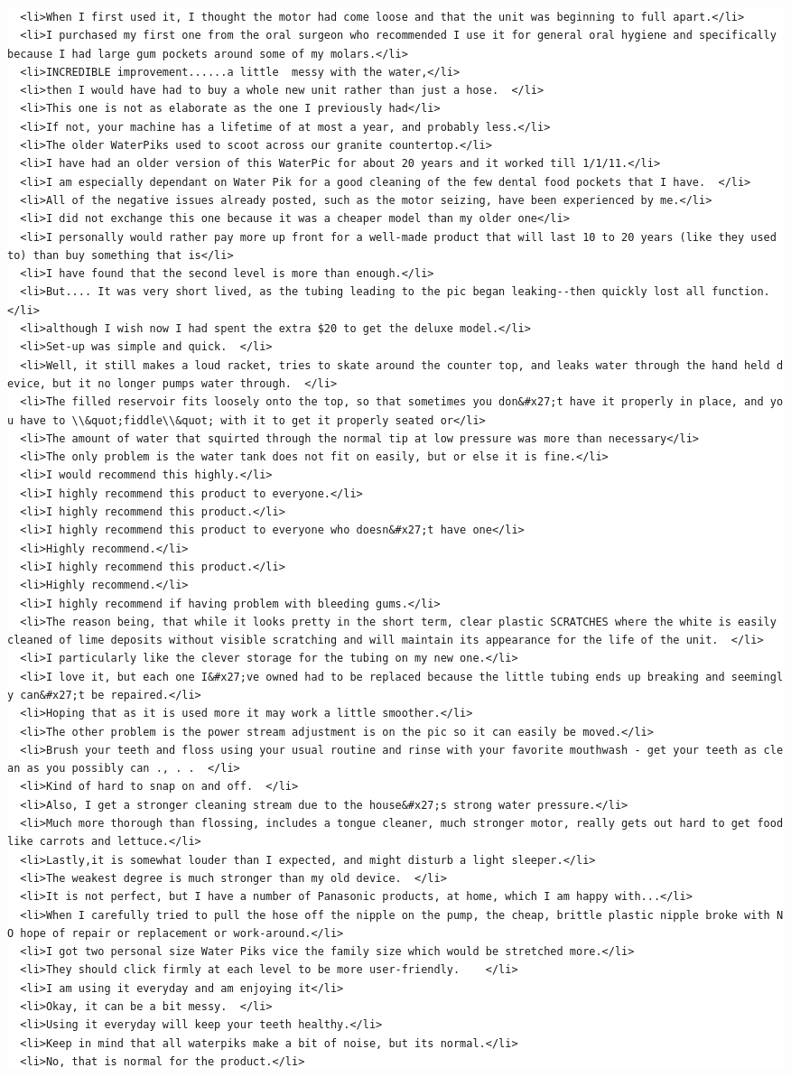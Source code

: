       <li>When I first used it, I thought the motor had come loose and that the unit was beginning to full apart.</li>
      <li>I purchased my first one from the oral surgeon who recommended I use it for general oral hygiene and specifically because I had large gum pockets around some of my molars.</li>
      <li>INCREDIBLE improvement......a little  messy with the water,</li>
      <li>then I would have had to buy a whole new unit rather than just a hose.  </li>
      <li>This one is not as elaborate as the one I previously had</li>
      <li>If not, your machine has a lifetime of at most a year, and probably less.</li>
      <li>The older WaterPiks used to scoot across our granite countertop.</li>
      <li>I have had an older version of this WaterPic for about 20 years and it worked till 1/1/11.</li>
      <li>I am especially dependant on Water Pik for a good cleaning of the few dental food pockets that I have.  </li>
      <li>All of the negative issues already posted, such as the motor seizing, have been experienced by me.</li>
      <li>I did not exchange this one because it was a cheaper model than my older one</li>
      <li>I personally would rather pay more up front for a well-made product that will last 10 to 20 years (like they used to) than buy something that is</li>
      <li>I have found that the second level is more than enough.</li>
      <li>But.... It was very short lived, as the tubing leading to the pic began leaking--then quickly lost all function.  </li>
      <li>although I wish now I had spent the extra $20 to get the deluxe model.</li>
      <li>Set-up was simple and quick.  </li>
      <li>Well, it still makes a loud racket, tries to skate around the counter top, and leaks water through the hand held device, but it no longer pumps water through.  </li>
      <li>The filled reservoir fits loosely onto the top, so that sometimes you don&#x27;t have it properly in place, and you have to \\&quot;fiddle\\&quot; with it to get it properly seated or</li>
      <li>The amount of water that squirted through the normal tip at low pressure was more than necessary</li>
      <li>The only problem is the water tank does not fit on easily, but or else it is fine.</li>
      <li>I would recommend this highly.</li>
      <li>I highly recommend this product to everyone.</li>
      <li>I highly recommend this product.</li>
      <li>I highly recommend this product to everyone who doesn&#x27;t have one</li>
      <li>Highly recommend.</li>
      <li>I highly recommend this product.</li>
      <li>Highly recommend.</li>
      <li>I highly recommend if having problem with bleeding gums.</li>
      <li>The reason being, that while it looks pretty in the short term, clear plastic SCRATCHES where the white is easily cleaned of lime deposits without visible scratching and will maintain its appearance for the life of the unit.  </li>
      <li>I particularly like the clever storage for the tubing on my new one.</li>
      <li>I love it, but each one I&#x27;ve owned had to be replaced because the little tubing ends up breaking and seemingly can&#x27;t be repaired.</li>
      <li>Hoping that as it is used more it may work a little smoother.</li>
      <li>The other problem is the power stream adjustment is on the pic so it can easily be moved.</li>
      <li>Brush your teeth and floss using your usual routine and rinse with your favorite mouthwash - get your teeth as clean as you possibly can ., . .  </li>
      <li>Kind of hard to snap on and off.  </li>
      <li>Also, I get a stronger cleaning stream due to the house&#x27;s strong water pressure.</li>
      <li>Much more thorough than flossing, includes a tongue cleaner, much stronger motor, really gets out hard to get food like carrots and lettuce.</li>
      <li>Lastly,it is somewhat louder than I expected, and might disturb a light sleeper.</li>
      <li>The weakest degree is much stronger than my old device.  </li>
      <li>It is not perfect, but I have a number of Panasonic products, at home, which I am happy with...</li>
      <li>When I carefully tried to pull the hose off the nipple on the pump, the cheap, brittle plastic nipple broke with NO hope of repair or replacement or work-around.</li>
      <li>I got two personal size Water Piks vice the family size which would be stretched more.</li>
      <li>They should click firmly at each level to be more user-friendly.    </li>
      <li>I am using it everyday and am enjoying it</li>
      <li>Okay, it can be a bit messy.  </li>
      <li>Using it everyday will keep your teeth healthy.</li>
      <li>Keep in mind that all waterpiks make a bit of noise, but its normal.</li>
      <li>No, that is normal for the product.</li>